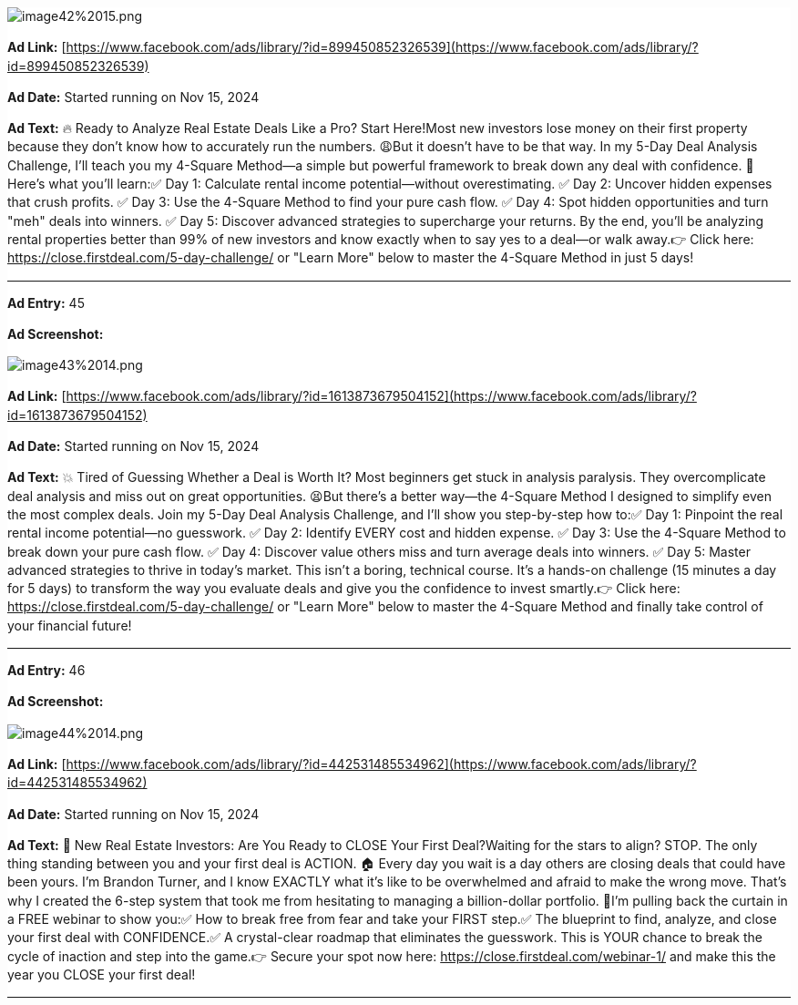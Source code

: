 ![image42%2015.png](image42%2015.png)

**Ad Link:** [https://www.facebook.com/ads/library/?id=899450852326539](https://www.facebook.com/ads/library/?id=899450852326539)

**Ad Date:** Started running on Nov 15, 2024

**Ad Text:** 🔥 Ready to Analyze Real Estate Deals Like a Pro? Start Here!Most new investors lose money on their first property because they don’t know how to accurately run the numbers. 😩But it doesn’t have to be that way. In my 5-Day Deal Analysis Challenge, I’ll teach you my 4-Square Method—a simple but powerful framework to break down any deal with confidence. 💪Here’s what you’ll learn:✅ Day 1: Calculate rental income potential—without overestimating. ✅ Day 2: Uncover hidden expenses that crush profits. ✅ Day 3: Use the 4-Square Method to find your pure cash flow. ✅ Day 4: Spot hidden opportunities and turn "meh" deals into winners. ✅ Day 5: Discover advanced strategies to supercharge your returns. By the end, you’ll be analyzing rental properties better than 99% of new investors and know exactly when to say yes to a deal—or walk away.👉 Click here: https://close.firstdeal.com/5-day-challenge/ or "Learn More" below to master the 4-Square Method in just 5 days!

- ---------------------------------------------------------------------

**Ad Entry:** 45

**Ad Screenshot:**

![image43%2014.png](image43%2014.png)

**Ad Link:** [https://www.facebook.com/ads/library/?id=1613873679504152](https://www.facebook.com/ads/library/?id=1613873679504152)

**Ad Date:** Started running on Nov 15, 2024

**Ad Text:** 💥 Tired of Guessing Whether a Deal is Worth It? Most beginners get stuck in analysis paralysis. They overcomplicate deal analysis and miss out on great opportunities. 😫But there’s a better way—the 4-Square Method I designed to simplify even the most complex deals. Join my 5-Day Deal Analysis Challenge, and I’ll show you step-by-step how to:✅ Day 1: Pinpoint the real rental income potential—no guesswork. ✅ Day 2: Identify EVERY cost and hidden expense. ✅ Day 3: Use the 4-Square Method to break down your pure cash flow. ✅ Day 4: Discover value others miss and turn average deals into winners. ✅ Day 5: Master advanced strategies to thrive in today’s market. This isn’t a boring, technical course. It’s a hands-on challenge (15 minutes a day for 5 days) to transform the way you evaluate deals and give you the confidence to invest smartly.👉 Click here: https://close.firstdeal.com/5-day-challenge/ or "Learn More" below to master the 4-Square Method and finally take control of your financial future!

- ---------------------------------------------------------------------

**Ad Entry:** 46

**Ad Screenshot:**

![image44%2014.png](image44%2014.png)

**Ad Link:** [https://www.facebook.com/ads/library/?id=442531485534962](https://www.facebook.com/ads/library/?id=442531485534962)

**Ad Date:** Started running on Nov 15, 2024

**Ad Text:** 🚀 New Real Estate Investors: Are You Ready to CLOSE Your First Deal?Waiting for the stars to align? STOP. The only thing standing between you and your first deal is ACTION. 🏠 Every day you wait is a day others are closing deals that could have been yours. I’m Brandon Turner, and I know EXACTLY what it’s like to be overwhelmed and afraid to make the wrong move. That’s why I created the 6-step system that took me from hesitating to managing a billion-dollar portfolio. 🌟I’m pulling back the curtain in a FREE webinar to show you:✅ How to break free from fear and take your FIRST step.✅ The blueprint to find, analyze, and close your first deal with CONFIDENCE.✅ A crystal-clear roadmap that eliminates the guesswork. This is YOUR chance to break the cycle of inaction and step into the game.👉 Secure your spot now here: https://close.firstdeal.com/webinar-1/ and make this the year you CLOSE your first deal!

- ---------------------------------------------------------------------